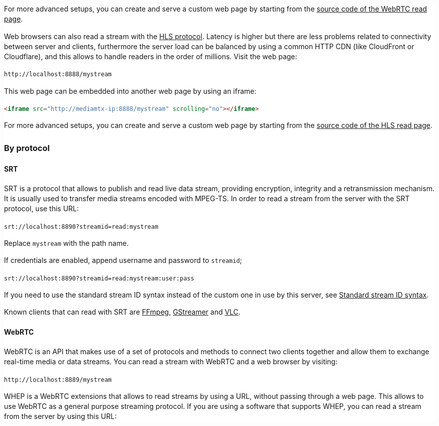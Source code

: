 For more advanced setups, you can create and serve a custom web page by starting from the [source code of the WebRTC read page](internal/servers/webrtc/read_index.html).

Web browsers can also read a stream with the [HLS protocol](#hls). Latency is higher but there are less problems related to connectivity between server and clients, furthermore the server load can be balanced by using a common HTTP CDN (like CloudFront or Cloudflare), and this allows to handle readers in the order of millions. Visit the web page:

```
http://localhost:8888/mystream
```

This web page can be embedded into another web page by using an iframe:

```html
<iframe src="http://mediamtx-ip:8888/mystream" scrolling="no"></iframe>
```

For more advanced setups, you can create and serve a custom web page by starting from the [source code of the HLS read page](internal/servers/hls/index.html).

### By protocol

#### SRT

SRT is a protocol that allows to publish and read live data stream, providing encryption, integrity and a retransmission mechanism. It is usually used to transfer media streams encoded with MPEG-TS. In order to read a stream from the server with the SRT protocol, use this URL:

```
srt://localhost:8890?streamid=read:mystream
```

Replace `mystream` with the path name.

If credentials are enabled, append username and password to `streamid`;

```
srt://localhost:8890?streamid=read:mystream:user:pass
```

If you need to use the standard stream ID syntax instead of the custom one in use by this server, see [Standard stream ID syntax](#standard-stream-id-syntax).

Known clients that can read with SRT are [FFmpeg](#ffmpeg-1), [GStreamer](#gstreamer-1) and [VLC](#vlc).

#### WebRTC

WebRTC is an API that makes use of a set of protocols and methods to connect two clients together and allow them to exchange real-time media or data streams. You can read a stream with WebRTC and a web browser by visiting:

```
http://localhost:8889/mystream
```

WHEP is a WebRTC extensions that allows to read streams by using a URL, without passing through a web page. This allows to use WebRTC as a general purpose streaming protocol. If you are using a software that supports WHEP, you can read a stream from the server by using this URL:

